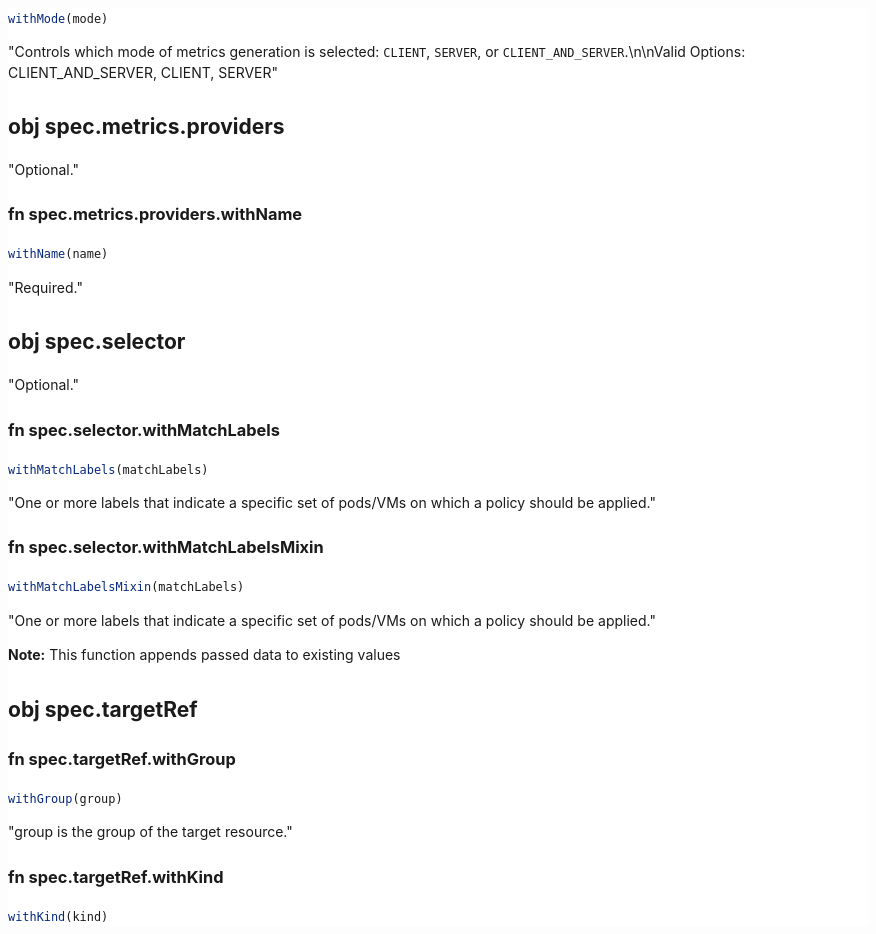 ```ts
withMode(mode)
```

"Controls which mode of metrics generation is selected: `CLIENT`, `SERVER`, or `CLIENT_AND_SERVER`.\n\nValid Options: CLIENT_AND_SERVER, CLIENT, SERVER"

## obj spec.metrics.providers

"Optional."

### fn spec.metrics.providers.withName

```ts
withName(name)
```

"Required."

## obj spec.selector

"Optional."

### fn spec.selector.withMatchLabels

```ts
withMatchLabels(matchLabels)
```

"One or more labels that indicate a specific set of pods/VMs on which a policy should be applied."

### fn spec.selector.withMatchLabelsMixin

```ts
withMatchLabelsMixin(matchLabels)
```

"One or more labels that indicate a specific set of pods/VMs on which a policy should be applied."

**Note:** This function appends passed data to existing values

## obj spec.targetRef



### fn spec.targetRef.withGroup

```ts
withGroup(group)
```

"group is the group of the target resource."

### fn spec.targetRef.withKind

```ts
withKind(kind)
```
